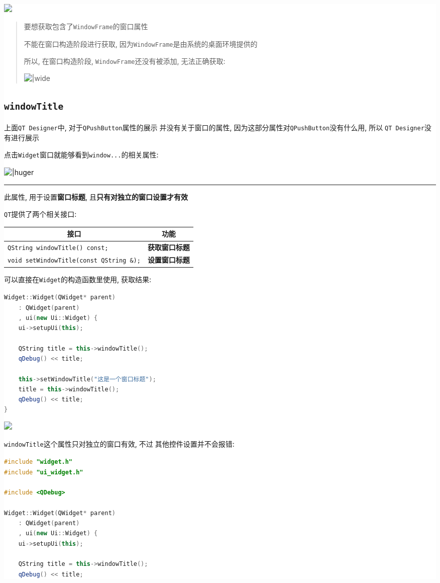 
![](https://dxyt-july-image.oss-cn-beijing.aliyuncs.com/202412171015756.webp)

> 要想获取包含了`WindowFrame`的窗口属性
>
> 不能在窗口构造阶段进行获取, 因为`WindowFrame`是由系统的桌面环境提供的
>
> 所以, 在窗口构造阶段, `WindowFrame`还没有被添加, 无法正确获取:
>
> ![|wide](https://dxyt-july-image.oss-cn-beijing.aliyuncs.com/202412171020240.webp)

## `windowTitle`

上面`QT Designer`中, 对于`QPushButton`属性的展示 并没有关于窗口的属性, 因为这部分属性对`QPushButton`没有什么用, 所以 `QT Designer`没有进行展示

点击`Widget`窗口就能够看到`window...`的相关属性:

![|huger](https://dxyt-july-image.oss-cn-beijing.aliyuncs.com/202412171058521.webp)

---

此属性, 用于设置**窗口标题**, 且**只有对独立的窗口设置才有效**

`QT`提供了两个相关接口:

| 接口                                    | 功能             |
| --------------------------------------- | ---------------- |
| `QString windowTitle() const;`          | **获取窗口标题** |
| `void setWindowTitle(const QString &);` | **设置窗口标题** |

可以直接在`Widget`的构造函数里使用, 获取结果:

```cpp
Widget::Widget(QWidget* parent)
    : QWidget(parent)
    , ui(new Ui::Widget) {
    ui->setupUi(this);
        
    QString title = this->windowTitle();
    qDebug() << title;
        
    this->setWindowTitle("这是一个窗口标题");
    title = this->windowTitle();
    qDebug() << title;
}
```

![](https://dxyt-july-image.oss-cn-beijing.aliyuncs.com/202412171128946.webp)

`windowTitle`这个属性只对独立的窗口有效, 不过 其他控件设置并不会报错:

```cpp
#include "widget.h"
#include "ui_widget.h"

#include <QDebug>

Widget::Widget(QWidget* parent)
    : QWidget(parent)
    , ui(new Ui::Widget) {
    ui->setupUi(this);

    QString title = this->windowTitle();
    qDebug() << title;

```